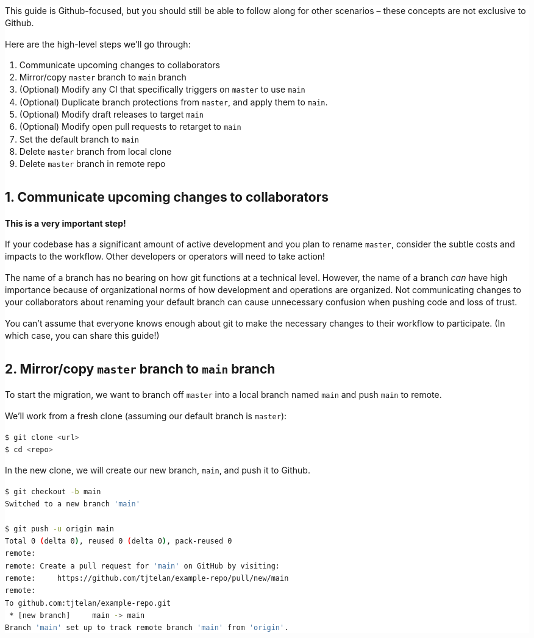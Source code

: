 This guide is Github-focused, but you should still be able to follow along for other scenarios – these concepts are not exclusive to Github.

Here are the high-level steps we’ll go through:

1. Communicate upcoming changes to collaborators
2. Mirror/copy `master` branch to `main` branch
3. (Optional) Modify any CI that specifically triggers on `master` to use `main`
4. (Optional) Duplicate branch protections from `master`, and apply them to `main`.
5. (Optional) Modify draft releases to target `main`
6. (Optional) Modify open pull requests to retarget to `main`
7. Set the default branch to `main`
8. Delete `master` branch from local clone
9. Delete `master` branch in remote repo


## 1. Communicate upcoming changes to collaborators

**This is a very important step!**

If your codebase has a significant amount of active development and you plan to rename `master`, consider the subtle costs and impacts to the workflow. Other developers or operators will need to take action!

The name of a branch has no bearing on how git functions at a technical level. However, the name of a branch _can_ have high importance because of organizational norms of how development and operations are organized. Not communicating changes to your collaborators about renaming your default branch can cause unnecessary confusion when pushing code and loss of trust.

You can’t assume that everyone knows enough about git to make the necessary changes to their workflow to participate. (In which case, you can share this guide!)


## 2. Mirror/copy `master` branch to `main` branch

To start the migration, we want to branch off `master` into a local branch named `main` and push `main` to remote.

We’ll work from a fresh clone (assuming our default branch is `master`):

```bash
$ git clone <url>
$ cd <repo> 
```

In the new clone, we will create our new branch, `main`, and push it to Github.

```bash
$ git checkout -b main
Switched to a new branch 'main'

$ git push -u origin main
Total 0 (delta 0), reused 0 (delta 0), pack-reused 0
remote:
remote: Create a pull request for 'main' on GitHub by visiting:
remote:  	https://github.com/tjtelan/example-repo/pull/new/main
remote:
To github.com:tjtelan/example-repo.git
 * [new branch]  	main -> main
Branch 'main' set up to track remote branch 'main' from 'origin'.
```
